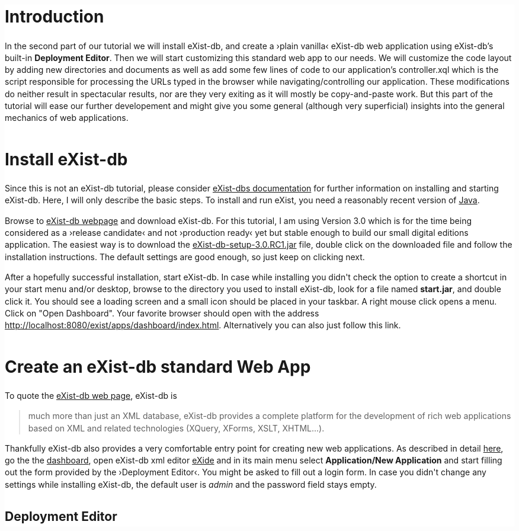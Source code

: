 # Introduction


In the second part of our tutorial we will install eXist-db, and create a ›plain vanilla‹ eXist-db web application using eXist-db’s built-in **Deployment Editor**. Then we will start customizing this standard web app to our needs. We will customize the code layout by adding new directories and documents as well as add some few lines of code to our application’s controller.xql which is the script responsible for processing the URLs typed in the browser while navigating/controlling our application. These modifications do neither result in spectacular results, nor are they very exiting as it will mostly be copy-and-paste work. But this part of the tutorial will ease our further developement and might give you some general (although very superficial) insights into the general mechanics of web applications.  

# Install eXist-db

Since this is not an eXist-db tutorial, please consider [eXist-dbs documentation](http://exist-db.org/exist/apps/doc/quickstart.xml) for further information on installing and starting eXist-db. Here, I will only describe the basic steps. To install and run eXist, you need a reasonably recent version of [Java](http://www.java.com/download).

Browse to [eXist-db webpage](http://exist-db.org/) and download eXist-db. For this tutorial, I am using Version 3.0 which is for the time being considered as a ›release candidate‹ and not ›production ready‹ yet but stable enough to build our small digital editions application. The easiest way is to download the [eXist-db-setup-3.0.RC1.jar](https://bintray.com/artifact/download/existdb/releases/eXist-db-setup-3.0.RC1.jar) file, double click on the downloaded file and follow the installation instructions. The default settings are good enough, so just keep on clicking next. 

After a hopefully successful installation, start eXist-db. In case while installing you didn't check the option to create a shortcut in your start menu and/or desktop, browse to the directory you used to install eXist-db, look for a file named **start.jar**, and double click it. You should see a loading screen and a small icon should be placed in your taskbar. A right mouse click opens a menu. Click on "Open Dashboard". Your favorite browser should open with the address [http://localhost:8080/exist/apps/dashboard/index.html](http://localhost:8080/exist/apps/dashboard/index.html). Alternatively you can also just follow this link. 

# Create an eXist-db standard Web App

To quote the [eXist-db web page](http://exist-db.org/exist/apps/doc/development-starter.xml), eXist-db is  
> much more than just an XML database, eXist-db provides a complete platform for the development of rich web applications based on XML and related technologies (XQuery, XForms, XSLT, XHTML...).

Thankfully eXist-db also provides a very comfortable entry point for creating new web applications. As described in detail [here](http://exist-db.org/exist/apps/doc/development-starter.xml), go the the [dashboard](http://localhost:8080/exist/apps/dashboard/index.html), open eXist-db xml editor [eXide](http://localhost:8080/exist/apps/eXide/index.html) and in its main menu select **Application/New Application** and start filling out the form provided by the ›Deployment Editor‹.
You might be asked to fill out a login form. In case you didn't change any settings while installing eXist-db, the default user is *admin* and the password field stays empty.

## Deployment Editor
